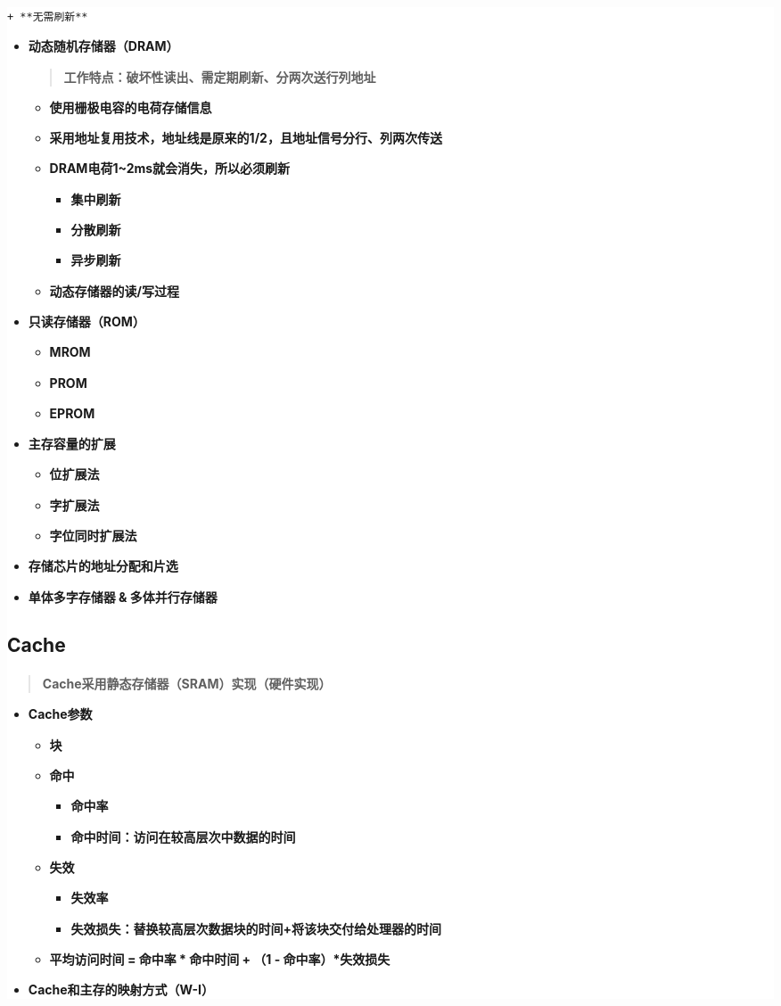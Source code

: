     + **无需刷新**

- **动态随机存储器（DRAM）**

    > **工作特点：破坏性读出、需定期刷新、分两次送行列地址**

    + **使用栅极电容的电荷存储信息**

    + **采用地址复用技术，地址线是原来的1/2，且地址信号分行、列两次传送**

    + **DRAM电荷1~2ms就会消失，所以必须刷新**

        + **集中刷新**

        + **分散刷新**

        + **异步刷新**

    + **动态存储器的读/写过程**

- **只读存储器（ROM）**

    + **MROM**

    + **PROM**

    + **EPROM**


- **主存容量的扩展**

    + **位扩展法**

    + **字扩展法**

    + **字位同时扩展法**

- **存储芯片的地址分配和片选**

- **单体多字存储器 & 多体并行存储器**

## Cache

> **Cache采用静态存储器（SRAM）实现（硬件实现）**

- **Cache参数**

    + **块**

    + **命中**

        + **命中率**

        + **命中时间：访问在较高层次中数据的时间**

    + **失效**

        + **失效率**

        + **失效损失：替换较高层次数据块的时间+将该块交付给处理器的时间**

    + **平均访问时间 = 命中率 \* 命中时间 + （1 - 命中率）\*失效损失**

- **Cache和主存的映射方式（W-I）**
